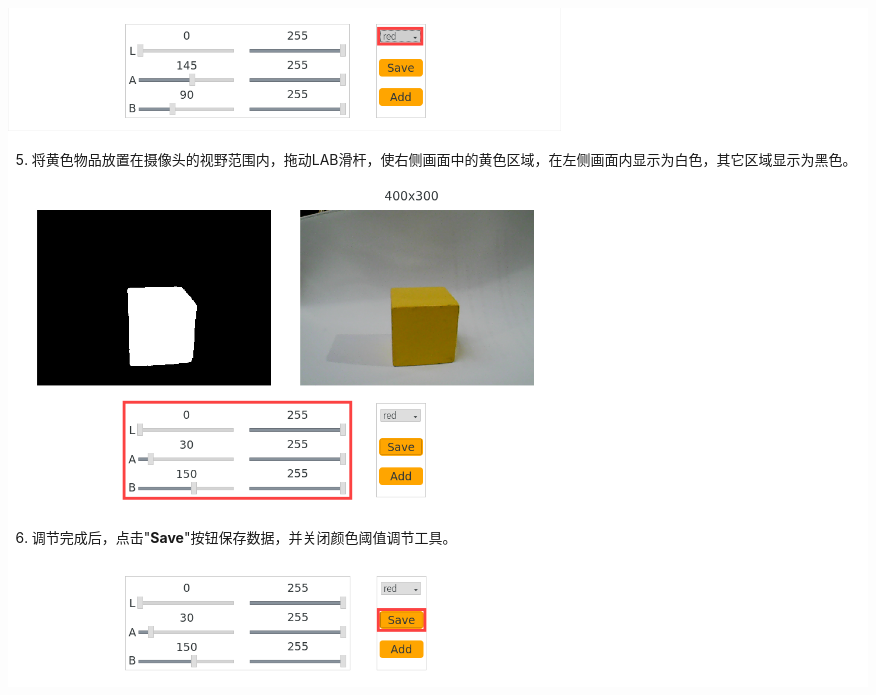 <img src="../_static/media/chapter_13/section_5/image25.png" style="width:5.76389in;height:1.27639in" />

5)  将黄色物品放置在摄像头的视野范围内，拖动LAB滑杆，使右侧画面中的黄色区域，在左侧画面内显示为白色，其它区域显示为黑色。

<img src="../_static/media/chapter_13/section_5/image26.png" style="width:5.76389in;height:3.38056in" />

6)  调节完成后，点击"**Save**"按钮保存数据，并关闭颜色阈值调节工具。

<img src="../_static/media/chapter_13/section_5/image27.png" style="width:5.76389in;height:1.24931in" />
